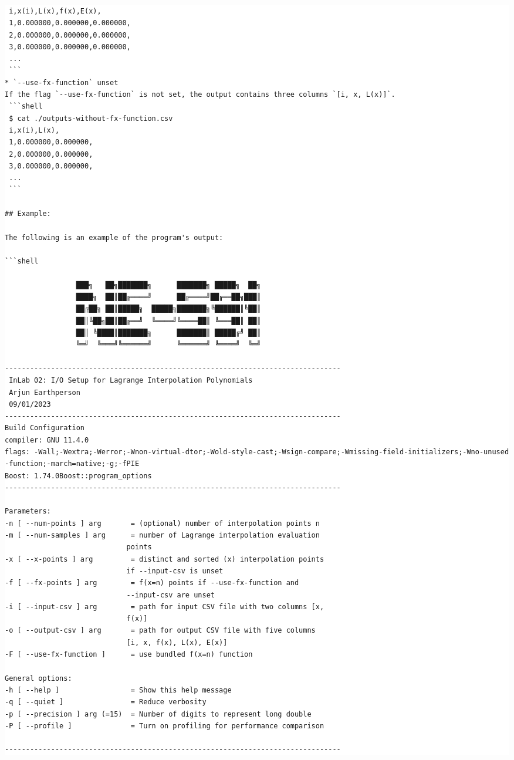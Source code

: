    ```shell
    i,x(i),L(x),f(x),E(x),
    1,0.000000,0.000000,0.000000,
    2,0.000000,0.000000,0.000000,
    3,0.000000,0.000000,0.000000,
    ...
    ```
* `--use-fx-function` unset
  If the flag `--use-fx-function` is not set, the output contains three columns `[i, x, L(x)]`.
    ```shell
    $ cat ./outputs-without-fx-function.csv 
    i,x(i),L(x),
    1,0.000000,0.000000,
    2,0.000000,0.000000,
    3,0.000000,0.000000,
    ...
    ```

## Example:

The following is an example of the program's output:

```shell

                    ███╗   ██╗███████╗      ███████╗ █████╗  ██╗
                    ████╗  ██║██╔════╝      ██╔════╝██╔══██╗███║
                    ██╔██╗ ██║█████╗  █████╗███████╗╚██████║╚██║
                    ██║╚██╗██║██╔══╝  ╚════╝╚════██║ ╚═══██║ ██║
                    ██║ ╚████║███████╗      ███████║ █████╔╝ ██║
                    ╚═╝  ╚═══╝╚══════╝      ╚══════╝ ╚════╝  ╚═╝
        
--------------------------------------------------------------------------------
	InLab 02: I/O Setup for Lagrange Interpolation Polynomials
	Arjun Earthperson
	09/01/2023
--------------------------------------------------------------------------------
Build Configuration
compiler: GNU 11.4.0
flags: -Wall;-Wextra;-Werror;-Wnon-virtual-dtor;-Wold-style-cast;-Wsign-compare;-Wmissing-field-initializers;-Wno-unused-function;-march=native;-g;-fPIE
Boost: 1.74.0Boost::program_options
--------------------------------------------------------------------------------

Parameters:
  -n [ --num-points ] arg       = (optional) number of interpolation points n
  -m [ --num-samples ] arg      = number of Lagrange interpolation evaluation 
                                points
  -x [ --x-points ] arg         = distinct and sorted (x) interpolation points 
                                if --input-csv is unset
  -f [ --fx-points ] arg        = f(x=n) points if --use-fx-function and 
                                --input-csv are unset
  -i [ --input-csv ] arg        = path for input CSV file with two columns [x, 
                                f(x)]
  -o [ --output-csv ] arg       = path for output CSV file with five columns 
                                [i, x, f(x), L(x), E(x)]
  -F [ --use-fx-function ]      = use bundled f(x=n) function

General options:
  -h [ --help ]                 = Show this help message
  -q [ --quiet ]                = Reduce verbosity
  -p [ --precision ] arg (=15)  = Number of digits to represent long double
  -P [ --profile ]              = Turn on profiling for performance comparison

--------------------------------------------------------------------------------
   ```